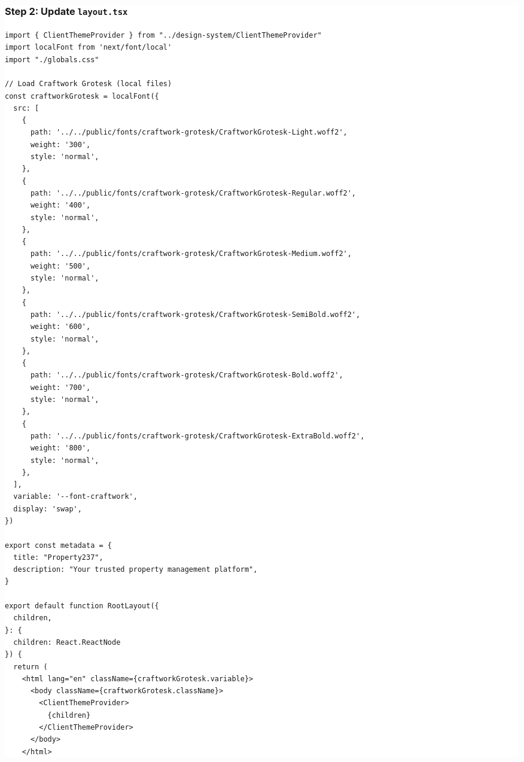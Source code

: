 ### Step 2: Update `layout.tsx`

```tsx
import { ClientThemeProvider } from "../design-system/ClientThemeProvider"
import localFont from 'next/font/local'
import "./globals.css"

// Load Craftwork Grotesk (local files)
const craftworkGrotesk = localFont({
  src: [
    {
      path: '../../public/fonts/craftwork-grotesk/CraftworkGrotesk-Light.woff2',
      weight: '300',
      style: 'normal',
    },
    {
      path: '../../public/fonts/craftwork-grotesk/CraftworkGrotesk-Regular.woff2',
      weight: '400',
      style: 'normal',
    },
    {
      path: '../../public/fonts/craftwork-grotesk/CraftworkGrotesk-Medium.woff2',
      weight: '500',
      style: 'normal',
    },
    {
      path: '../../public/fonts/craftwork-grotesk/CraftworkGrotesk-SemiBold.woff2',
      weight: '600',
      style: 'normal',
    },
    {
      path: '../../public/fonts/craftwork-grotesk/CraftworkGrotesk-Bold.woff2',
      weight: '700',
      style: 'normal',
    },
    {
      path: '../../public/fonts/craftwork-grotesk/CraftworkGrotesk-ExtraBold.woff2',
      weight: '800',
      style: 'normal',
    },
  ],
  variable: '--font-craftwork',
  display: 'swap',
})

export const metadata = {
  title: "Property237",
  description: "Your trusted property management platform",
}

export default function RootLayout({
  children,
}: {
  children: React.ReactNode
}) {
  return (
    <html lang="en" className={craftworkGrotesk.variable}>
      <body className={craftworkGrotesk.className}>
        <ClientThemeProvider>
          {children}
        </ClientThemeProvider>
      </body>
    </html>
```